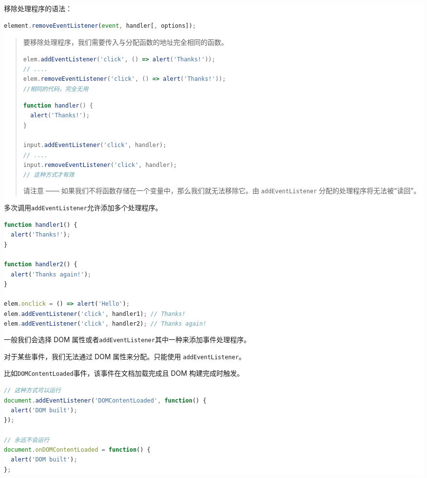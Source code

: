 移除处理程序的语法：

```javascript
element.removeEventListener(event, handler[, options]);
```

> 要移除处理程序，我们需要传入与分配函数的地址完全相同的函数。
>
> ```javascript
> elem.addEventListener('click', () => alert('Thanks!'));
> // ....
> elem.removeEventListener('click', () => alert('Thanks!'));
> //相同的代码，完全无用
> ```
>
> ```javascript
> function handler() {
>   alert('Thanks!');
> }
>
> input.addEventListener('click', handler);
> // ....
> input.removeEventListener('click', handler);
> // 这种方式才有效
> ```
>
> 请注意 —— 如果我们不将函数存储在一个变量中，那么我们就无法移除它。由 `addEventListener` 分配的处理程序将无法被“读回”。

多次调用`addEventListener`允许添加多个处理程序。

```javascript
function handler1() {
  alert('Thanks!');
}

function handler2() {
  alert('Thanks again!');
}

elem.onclick = () => alert('Hello');
elem.addEventListener('click', handler1); // Thanks!
elem.addEventListener('click', handler2); // Thanks again!
```

一般我们会选择 DOM 属性或者`addEventListener`其中一种来添加事件处理程序。

对于某些事件，我们无法通过 DOM 属性来分配。只能使用 `addEventListener`。

比如`DOMContentLoaded`事件，该事件在文档加载完成且 DOM 构建完成时触发。

```javascript
// 这种方式可以运行
document.addEventListener('DOMContentLoaded', function() {
  alert('DOM built');
});

// 永远不会运行
document.onDOMContentLoaded = function() {
  alert('DOM built');
};
```
